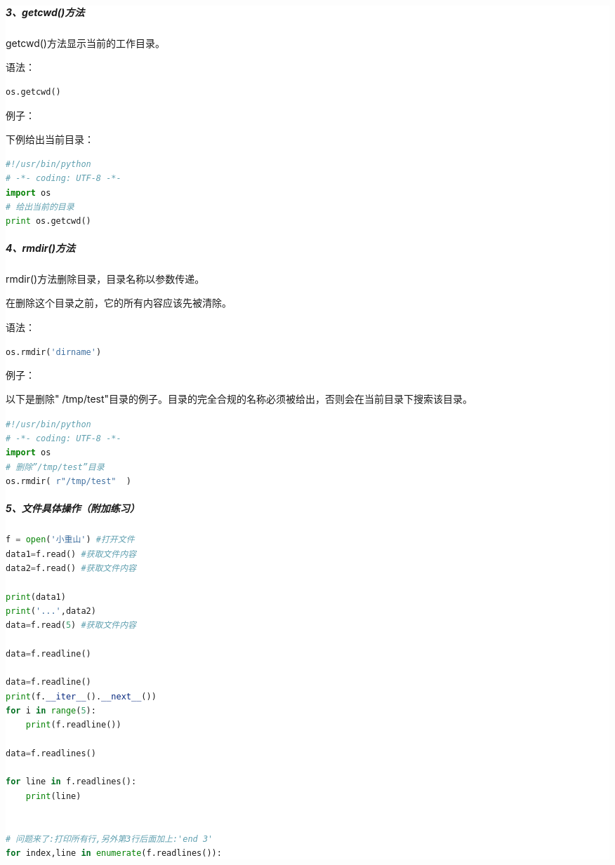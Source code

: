 ##### 3、getcwd()方法

getcwd()方法显示当前的工作目录。

语法：

```python
os.getcwd()
```

例子：

下例给出当前目录：

```python
#!/usr/bin/python
# -*- coding: UTF-8 -*-
import os
# 给出当前的目录
print os.getcwd()
```

##### 4、rmdir()方法

rmdir()方法删除目录，目录名称以参数传递。

在删除这个目录之前，它的所有内容应该先被清除。

语法：

```python
os.rmdir('dirname')
```

例子：

以下是删除" /tmp/test"目录的例子。目录的完全合规的名称必须被给出，否则会在当前目录下搜索该目录。

```python
#!/usr/bin/python
# -*- coding: UTF-8 -*-
import os
# 删除”/tmp/test”目录
os.rmdir( r"/tmp/test"  )
```

##### 5、文件具体操作（附加练习）

```python
f = open('小重山') #打开文件
data1=f.read() #获取文件内容
data2=f.read() #获取文件内容

print(data1)
print('...',data2)
data=f.read(5) #获取文件内容

data=f.readline()

data=f.readline()
print(f.__iter__().__next__())
for i in range(5):
    print(f.readline())

data=f.readlines()

for line in f.readlines():
    print(line)


# 问题来了:打印所有行,另外第3行后面加上:'end 3'
for index,line in enumerate(f.readlines()):
```
